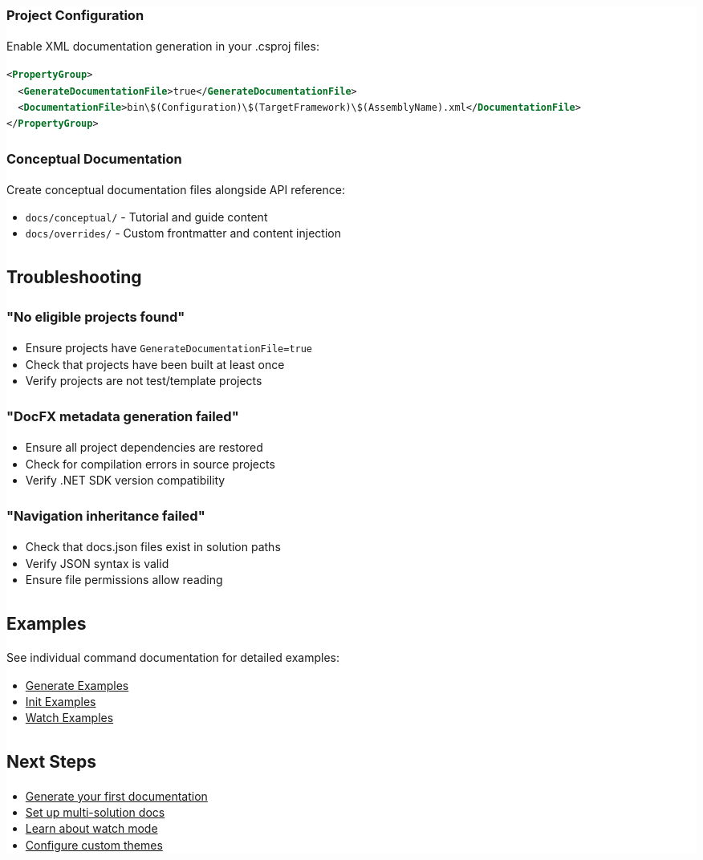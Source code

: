 ### Project Configuration
Enable XML documentation generation in your .csproj files:

```xml
<PropertyGroup>
  <GenerateDocumentationFile>true</GenerateDocumentationFile>
  <DocumentationFile>bin\$(Configuration)\$(TargetFramework)\$(AssemblyName).xml</DocumentationFile>
</PropertyGroup>
```

### Conceptual Documentation
Create conceptual documentation files alongside API reference:
- `docs/conceptual/` - Tutorial and guide content
- `docs/overrides/` - Custom frontmatter and content injection

## Troubleshooting

### "No eligible projects found"
- Ensure projects have `GenerateDocumentationFile=true`
- Check that projects have been built at least once
- Verify projects are not test/template projects

### "DocFX metadata generation failed"
- Ensure all project dependencies are restored
- Check for compilation errors in source projects
- Verify .NET SDK version compatibility

### "Navigation inheritance failed"
- Check that docs.json files exist in solution paths
- Verify JSON syntax is valid
- Ensure file permissions allow reading

## Examples

See individual command documentation for detailed examples:
- [Generate Examples](./generate.md#examples)
- [Init Examples](./init.md#examples) 
- [Watch Examples](./watch.md#examples)

## Next Steps

- [Generate your first documentation](./generate.md)
- [Set up multi-solution docs](./generate.md#multi-solution-documentation)
- [Learn about watch mode](./watch.md)
- [Configure custom themes](./init.md#theme-configuration)